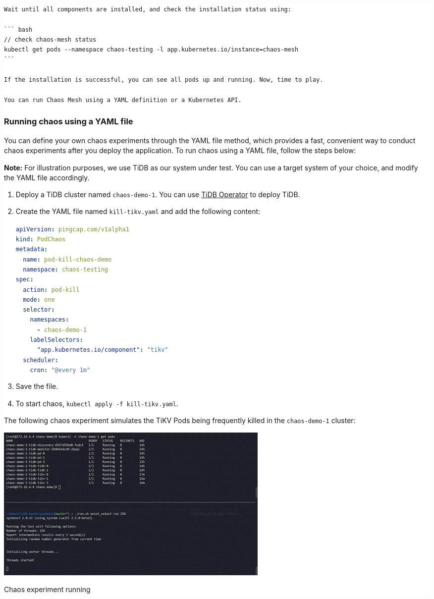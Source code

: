     Wait until all components are installed, and check the installation status using:  

    ``` bash
    // check chaos-mesh status
    kubectl get pods --namespace chaos-testing -l app.kubernetes.io/instance=chaos-mesh
    ```

    If the installation is successful, you can see all pods up and running. Now, time to play.

    You can run Chaos Mesh using a YAML definition or a Kubernetes API.

### Running chaos using a YAML file

You can define your own chaos experiments through the YAML file method, which provides a fast, convenient way to conduct chaos experiments after you deploy the application. To run chaos using a YAML file, follow the steps below:

**Note:** For illustration purposes, we use TiDB as our system under test. You can use a target system of your choice, and modify the YAML file accordingly.

1. Deploy a TiDB cluster named `chaos-demo-1`. You can use [TiDB Operator](https://github.com/pingcap/tidb-operator) to deploy TiDB.
2. Create the YAML file named `kill-tikv.yaml` and add the following content:

    ```yml
    apiVersion: pingcap.com/v1alpha1
    kind: PodChaos
    metadata:
      name: pod-kill-chaos-demo
      namespace: chaos-testing
    spec:
      action: pod-kill
      mode: one
      selector:
        namespaces:
          - chaos-demo-1
        labelSelectors:
          "app.kubernetes.io/component": "tikv"
      scheduler:
        cron: "@every 1m"
    ```

3. Save the file.
4. To start chaos, `kubectl apply -f kill-tikv.yaml`.

The following chaos experiment simulates the TiKV Pods being frequently killed in the `chaos-demo-1` cluster:

![Chaos experiment running](media/chaos-experiment-running.gif)
<div class="caption-center"> Chaos experiment running </div>
